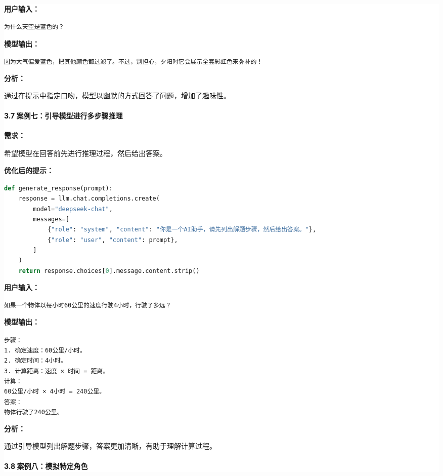**用户输入：**

```
为什么天空是蓝色的？
```

**模型输出：**

```
因为大气偏爱蓝色，把其他颜色都过滤了。不过，别担心，夕阳时它会展示全套彩虹色来弥补的！
```

**分析：**

通过在提示中指定口吻，模型以幽默的方式回答了问题，增加了趣味性。

#### 3.7 案例七：引导模型进行多步骤推理

**需求：**

希望模型在回答前先进行推理过程，然后给出答案。

**优化后的提示：**

```python
def generate_response(prompt):
    response = llm.chat.completions.create(
        model="deepseek-chat",
        messages=[
            {"role": "system", "content": "你是一个AI助手，请先列出解题步骤，然后给出答案。"},
            {"role": "user", "content": prompt},
        ]
    )
    return response.choices[0].message.content.strip()
```

**用户输入：**

```
如果一个物体以每小时60公里的速度行驶4小时，行驶了多远？
```

**模型输出：**

```
步骤：
1. 确定速度：60公里/小时。
2. 确定时间：4小时。
3. 计算距离：速度 × 时间 = 距离。
计算：
60公里/小时 × 4小时 = 240公里。
答案：
物体行驶了240公里。
```

**分析：**

通过引导模型列出解题步骤，答案更加清晰，有助于理解计算过程。

#### 3.8 案例八：模拟特定角色
